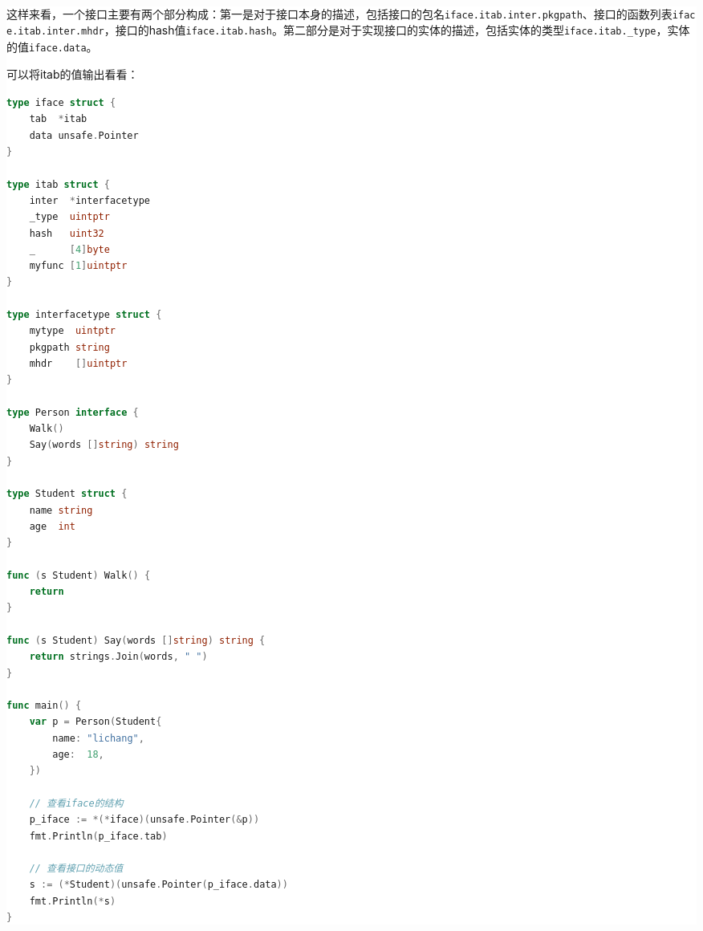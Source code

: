这样来看，一个接口主要有两个部分构成：第一是对于接口本身的描述，包括接口的包名`iface.itab.inter.pkgpath`、接口的函数列表`iface.itab.inter.mhdr`，接口的hash值`iface.itab.hash`。第二部分是对于实现接口的实体的描述，包括实体的类型`iface.itab._type`，实体的值`iface.data`。

可以将itab的值输出看看：
```go
type iface struct {
	tab  *itab
	data unsafe.Pointer
}

type itab struct {
	inter  *interfacetype
	_type  uintptr
	hash   uint32
	_      [4]byte
	myfunc [1]uintptr
}

type interfacetype struct {
	mytype  uintptr
	pkgpath string
	mhdr    []uintptr
}

type Person interface {
	Walk()
	Say(words []string) string
}

type Student struct {
	name string
	age  int
}

func (s Student) Walk() {
	return
}

func (s Student) Say(words []string) string {
	return strings.Join(words, " ")
}

func main() {
	var p = Person(Student{
		name: "lichang",
		age:  18,
	})

	// 查看iface的结构
	p_iface := *(*iface)(unsafe.Pointer(&p))
	fmt.Println(p_iface.tab)

	// 查看接口的动态值
	s := (*Student)(unsafe.Pointer(p_iface.data))
	fmt.Println(*s)
}
```
